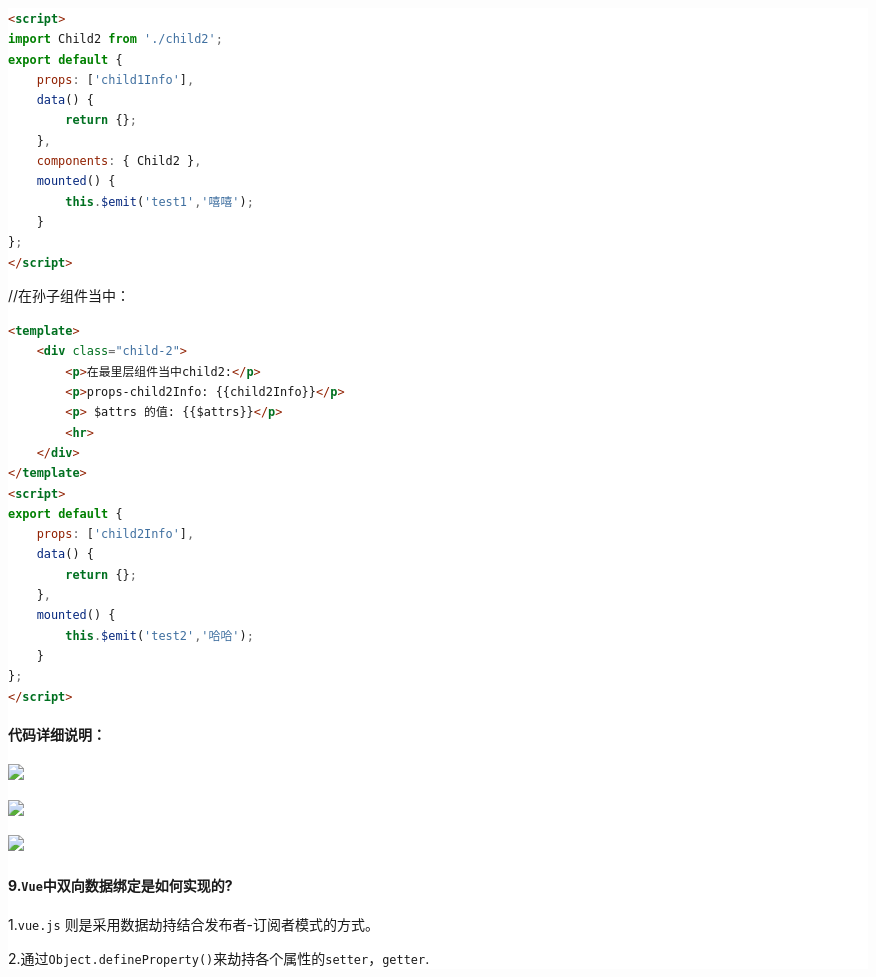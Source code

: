 ```html
<script>
import Child2 from './child2';
export default {
    props: ['child1Info'],
    data() {
        return {};
    },
    components: { Child2 },
    mounted() {
        this.$emit('test1','嘻嘻');
    }
};
</script>
```

//在孙子组件当中：
```html
<template>
    <div class="child-2">
        <p>在最里层组件当中child2:</p>
        <p>props-child2Info: {{child2Info}}</p>
        <p> $attrs 的值: {{$attrs}}</p>
        <hr>
    </div>
</template>
<script>
export default {
    props: ['child2Info'],
    data() {
        return {};
    },
    mounted() {
        this.$emit('test2','哈哈');
    }
};
</script>
```

#### 代码详细说明：

![](https://yangyunhaiimagesoss.oss-cn-shanghai.aliyuncs.com/2009171558_1600329518020.png)

![](https://yangyunhaiimagesoss.oss-cn-shanghai.aliyuncs.com/2009171558_1600329528854.png)

![](https://yangyunhaiimagesoss.oss-cn-shanghai.aliyuncs.com/2009171600_1600329603285.png)


#### 9.`Vue`中双向数据绑定是如何实现的?

1.`vue.js` 则是采用数据劫持结合发布者-订阅者模式的方式。

2.通过`Object.defineProperty()`来劫持各个属性的`setter`，`getter`.
